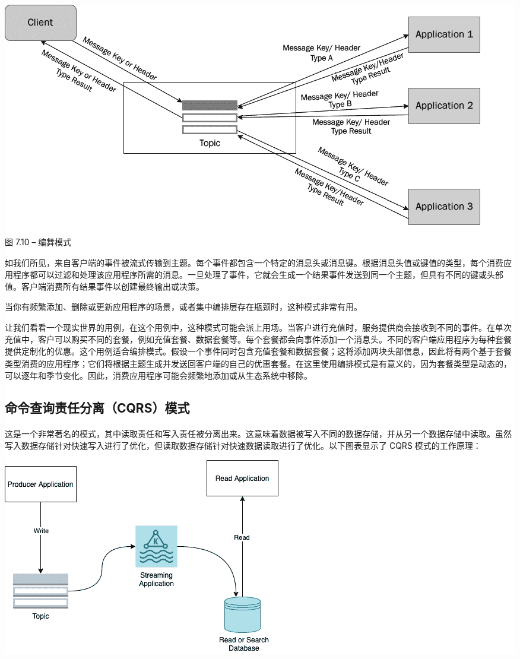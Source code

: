 ![图 7.10 – 编舞模式](img/B17084_07_010.jpg)

图 7.10 – 编舞模式

如我们所见，来自客户端的事件被流式传输到主题。每个事件都包含一个特定的消息头或消息键。根据消息头值或键值的类型，每个消费应用程序都可以过滤和处理该应用程序所需的消息。一旦处理了事件，它就会生成一个结果事件发送到同一个主题，但具有不同的键或头部值。客户端消费所有结果事件以创建最终输出或决策。

当你有频繁添加、删除或更新应用程序的场景，或者集中编排层存在瓶颈时，这种模式非常有用。

让我们看看一个现实世界的用例，在这个用例中，这种模式可能会派上用场。当客户进行充值时，服务提供商会接收到不同的事件。在单次充值中，客户可以购买不同的套餐，例如充值套餐、数据套餐等。每个套餐都会向事件添加一个消息头。不同的客户端应用程序为每种套餐提供定制化的优惠。这个用例适合编排模式。假设一个事件同时包含充值套餐和数据套餐；这将添加两块头部信息，因此将有两个基于套餐类型消费的应用程序；它们将根据主题生成并发送回客户端的自己的优惠套餐。在这里使用编排模式是有意义的，因为套餐类型是动态的，可以逐年和季节变化。因此，消费应用程序可能会频繁地添加或从生态系统中移除。

## 命令查询责任分离（CQRS）模式

这是一个非常著名的模式，其中读取责任和写入责任被分离出来。这意味着数据被写入不同的数据存储，并从另一个数据存储中读取。虽然写入数据存储针对快速写入进行了优化，但读取数据存储针对快速数据读取进行了优化。以下图表显示了 CQRS 模式的工作原理：

![图 7.11 – CQRS 模式](img/B17084_07_011.jpg)
